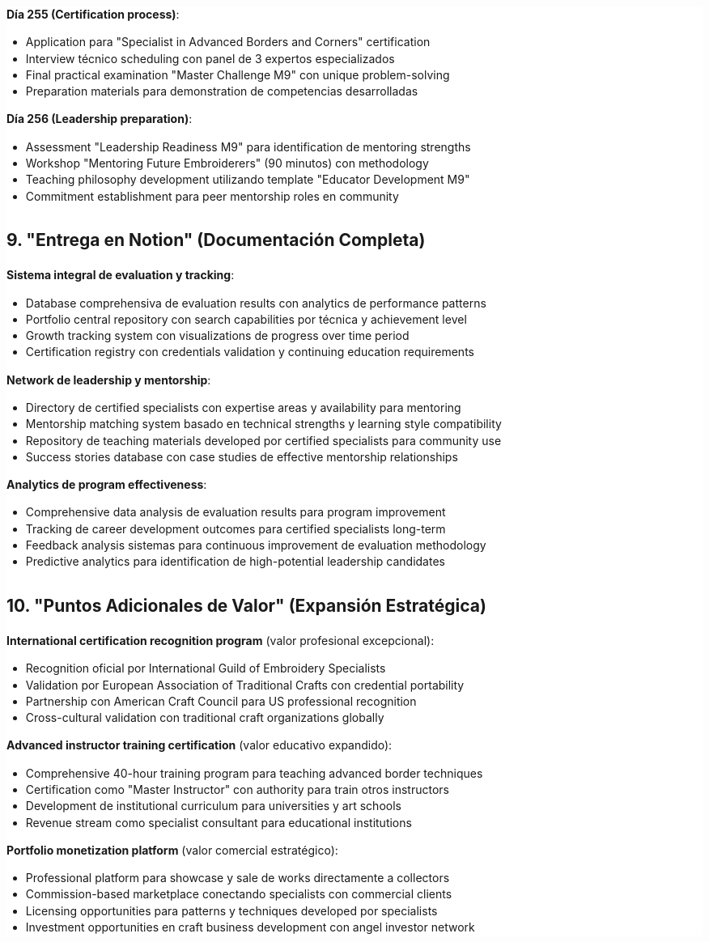 **Día 255 (Certification process)**:
- Application para "Specialist in Advanced Borders and Corners" certification
- Interview técnico scheduling con panel de 3 expertos especializados
- Final practical examination "Master Challenge M9" con unique problem-solving
- Preparation materials para demonstration de competencias desarrolladas

**Día 256 (Leadership preparation)**:
- Assessment "Leadership Readiness M9" para identification de mentoring strengths
- Workshop "Mentoring Future Embroiderers" (90 minutos) con methodology
- Teaching philosophy development utilizando template "Educator Development M9"
- Commitment establishment para peer mentorship roles en community

## 9. "Entrega en Notion" (Documentación Completa)

**Sistema integral de evaluation y tracking**:
- Database comprehensiva de evaluation results con analytics de performance patterns
- Portfolio central repository con search capabilities por técnica y achievement level
- Growth tracking system con visualizations de progress over time period
- Certification registry con credentials validation y continuing education requirements

**Network de leadership y mentorship**:
- Directory de certified specialists con expertise areas y availability para mentoring
- Mentorship matching system basado en technical strengths y learning style compatibility
- Repository de teaching materials developed por certified specialists para community use
- Success stories database con case studies de effective mentorship relationships

**Analytics de program effectiveness**:
- Comprehensive data analysis de evaluation results para program improvement
- Tracking de career development outcomes para certified specialists long-term
- Feedback analysis sistemas para continuous improvement de evaluation methodology
- Predictive analytics para identification de high-potential leadership candidates

## 10. "Puntos Adicionales de Valor" (Expansión Estratégica)

**International certification recognition program** (valor profesional excepcional):
- Recognition oficial por International Guild of Embroidery Specialists
- Validation por European Association of Traditional Crafts con credential portability
- Partnership con American Craft Council para US professional recognition
- Cross-cultural validation con traditional craft organizations globally

**Advanced instructor training certification** (valor educativo expandido):
- Comprehensive 40-hour training program para teaching advanced border techniques
- Certification como "Master Instructor" con authority para train otros instructors
- Development de institutional curriculum para universities y art schools
- Revenue stream como specialist consultant para educational institutions

**Portfolio monetization platform** (valor comercial estratégico):
- Professional platform para showcase y sale de works directamente a collectors
- Commission-based marketplace conectando specialists con commercial clients
- Licensing opportunities para patterns y techniques developed por specialists
- Investment opportunities en craft business development con angel investor network
